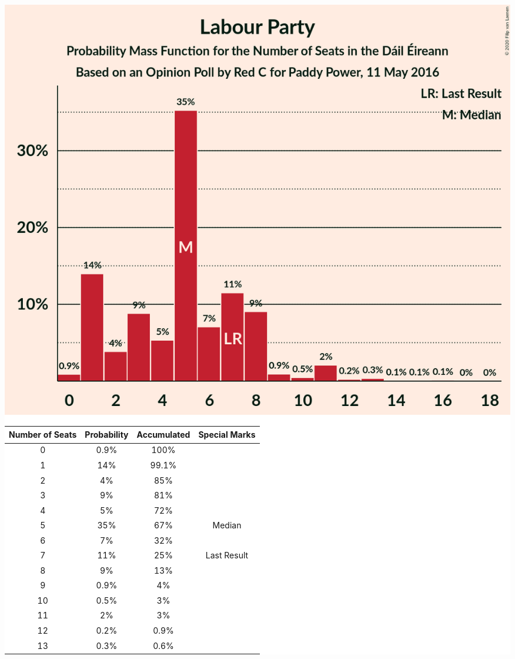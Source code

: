 ![Graph with seats probability mass function not yet produced](2016-05-11-RedC-seats-pmf-labourparty.png "Seats Probability Mass Function")

| Number of Seats | Probability | Accumulated | Special Marks |
|:---------------:|:-----------:|:-----------:|:-------------:|
| 0 | 0.9% | 100% |  |
| 1 | 14% | 99.1% |  |
| 2 | 4% | 85% |  |
| 3 | 9% | 81% |  |
| 4 | 5% | 72% |  |
| 5 | 35% | 67% | Median |
| 6 | 7% | 32% |  |
| 7 | 11% | 25% | Last Result |
| 8 | 9% | 13% |  |
| 9 | 0.9% | 4% |  |
| 10 | 0.5% | 3% |  |
| 11 | 2% | 3% |  |
| 12 | 0.2% | 0.9% |  |
| 13 | 0.3% | 0.6% |  |